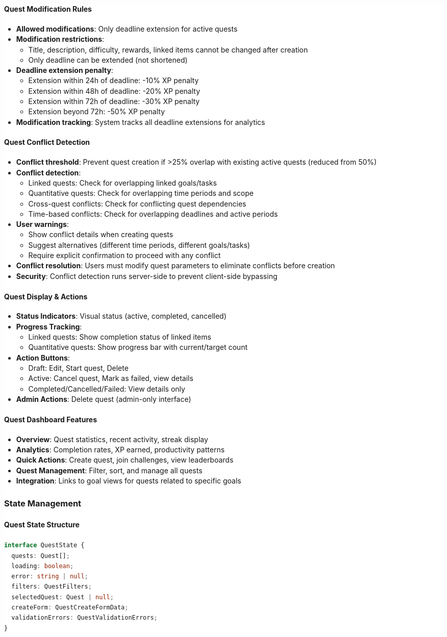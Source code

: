 #### Quest Modification Rules
- **Allowed modifications**: Only deadline extension for active quests
- **Modification restrictions**: 
  - Title, description, difficulty, rewards, linked items cannot be changed after creation
  - Only deadline can be extended (not shortened)
- **Deadline extension penalty**:
  - Extension within 24h of deadline: -10% XP penalty
  - Extension within 48h of deadline: -20% XP penalty
  - Extension within 72h of deadline: -30% XP penalty
  - Extension beyond 72h: -50% XP penalty
- **Modification tracking**: System tracks all deadline extensions for analytics

#### Quest Conflict Detection
- **Conflict threshold**: Prevent quest creation if >25% overlap with existing active quests (reduced from 50%)
- **Conflict detection**:
  - Linked quests: Check for overlapping linked goals/tasks
  - Quantitative quests: Check for overlapping time periods and scope
  - Cross-quest conflicts: Check for conflicting quest dependencies
  - Time-based conflicts: Check for overlapping deadlines and active periods
- **User warnings**: 
  - Show conflict details when creating quests
  - Suggest alternatives (different time periods, different goals/tasks)
  - Require explicit confirmation to proceed with any conflict
- **Conflict resolution**: Users must modify quest parameters to eliminate conflicts before creation
- **Security**: Conflict detection runs server-side to prevent client-side bypassing

#### Quest Display & Actions
- **Status Indicators**: Visual status (active, completed, cancelled)
- **Progress Tracking**: 
  - Linked quests: Show completion status of linked items
  - Quantitative quests: Show progress bar with current/target count
- **Action Buttons**: 
  - Draft: Edit, Start quest, Delete
  - Active: Cancel quest, Mark as failed, view details
  - Completed/Cancelled/Failed: View details only
- **Admin Actions**: Delete quest (admin-only interface)

#### Quest Dashboard Features
- **Overview**: Quest statistics, recent activity, streak display
- **Analytics**: Completion rates, XP earned, productivity patterns
- **Quick Actions**: Create quest, join challenges, view leaderboards
- **Quest Management**: Filter, sort, and manage all quests
- **Integration**: Links to goal views for quests related to specific goals

### State Management

#### Quest State Structure
```typescript
interface QuestState {
  quests: Quest[];
  loading: boolean;
  error: string | null;
  filters: QuestFilters;
  selectedQuest: Quest | null;
  createForm: QuestCreateFormData;
  validationErrors: QuestValidationErrors;
}
```
